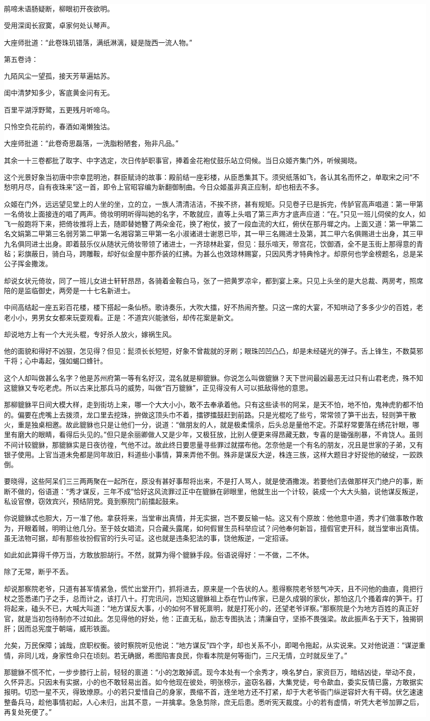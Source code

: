 鹃啼未语肠疑断，柳眼初开夜欲明。  

受用深闺长寂寞，卓家何处认琴声。  

大座师批道：“此卷珠玑错落，满纸淋漓，疑是陇西一流人物。”  

第五卷诗：  

九陌风尘一望孤，接天芳草遍姑苏。  

闺中清梦知多少，客底黄金问有无。  

百里平湖浮野鹭，五更残月听啼乌。  

只怜空负花前约，春酒如渑懒独沽。  

大座师批道：“此卷奇思磊落，一洗脂粉陋套，殆非凡品。”  

其余一十三卷都批了取字、中字选定，次日传胪职事官，捧着金花袍仗鼓乐站立伺候。当日众姬齐集门外，听候揭晓。  

这个光景好象当初唐中宗幸昆明池，群臣赋诗的故事：殿前结一座彩楼，从臣悉集其下。须臾纸落如飞，各认其名而怀之，单取宋之问“不愁明月尽，自有夜珠来”这一首，即令上官昭容编为新翻御制曲。今日众姬虽非真正应制，却也相去不多。  

众姬在门外，远远望见堂上的人坐的坐，立的立，一族人清清洁洁，不挨不挤，甚有规矩。只见卷子已是拆完，传胪官高声唱道：第一甲第一名倚妆上面接连的唱了两声。倚妆明明听得叫她的名字，不敢就应，直等上头唱了第三声方才底声应道：“在。”只见一班儿伺侯的女人，如飞一般跑将下来，把倚妆推将上去，随即替她簪了两朵金花，换了袍仗，披了一段血流的大红，俯伏在那丹墀之内。上面又道：第一甲第二名文娟第二甲第三名弱芳第二甲第一名湘容第三甲第一名小淑诸进士谢恩已毕，其一甲三名赐进士及第，其二甲六名俱赐进士出身，其三甲九名俱同进士出身。即着鼓乐仪从随状元倚妆带领了诸进士，一齐琼林赴宴，但见：鼓乐喧天，带宫花，饮御酒，全不是玉街上那得意的青毡；彩旗蔽日，骑白马，跨雕鞍，却好似金屋中那乔装的红拂。为甚么也效琼林赐宴，只因风秀才特典怜才。却原何也学金榜题名，总是呆公子挥金撒泼。  

却说女状元倚妆，同了一班儿女进士轩轩昂昂，各骑着金鞍白马，张了一把黄罗凉伞，都到宴上来。只见上头坐的是大总裁、两房考，照席陪的是监临御史，两旁是一十七名新进士。  

中间高结起一座五彩百花楼，楼下搭起一条仙桥。歌诗奏乐，大吹大擂，好不热闹齐整。只这一席的大宴，不知哄动了多多少少的百姓，老老小小，男男女女都来玩耍观看。正是：不道宾兴能骇俗，却传花案是新文。  

却说地方上有一个大光头棍，专好杀人放火，嫁祸生风。  

他的面貌和得好不凶狠，怎见得？但见：髭须长长短短，好象不曾裁就的牙刷；眼珠凹凹凸凸，却是未经磋光的弹子。舌上锋生，不数莫邪干将；心中毒起，强如蝎口蜂针。  

这个人却叫做甚么名字？他是苏州府第一等有名好汉，混名就是柳貔貅。你说怎么叫做貔貅？天下世间最凶最恶无过只有山君老虎，殊不知这貔貅又专吃老虎。所以古来比那兵马的威势，叫做“百万貔貅”，正见得没有人可以抵敌得他的意思。  

那柳貔貅平日间大模大样，走到街坊上来，哪一个大大小小，敢不去奉承着他。只有这些读书的阿呆，是天不怕，地不怕，鬼神虎豹都不怕的。偏要在虎嘴上去拨须，龙口里去挖珠，拚做这顶头巾不着，擂锣擂鼓赶到前路。只是光棍吃了些亏，常常领了笋干出去，轻则笋干散火，重是独桌相邀。故此貔貅也只是让他们一分，说道：“做朋友的人，就是极柔懦杀，后头总是量他不定。芥菜籽常要落在绣花针眼，哪里有磨大的眼睛，看得后头见的。”但只是余丽卿做人又是少年，又极狂放，比别人便更来得昂藏无数，专喜的是锄强削暴，不肯饶人。虽则不间计较貔貅，那貔貅实是日夜彷徨，气他不过。故此终日要思量寻些罪过就摆布他。怎奈他是一个有名的朋友，况且是世家的子弟，又有银子使用。上官当道未免都是同年故旧，料道些小事情，算来弄他不倒。殊非是谋反大逆，株连三族，这样大题目才好捉他的破绽，一跤跌倒。  

要晓得，这些阿呆们三三两两聚在一起所在，原没有甚好事帮将出来，不是打人骂人，就是使酒撒泼。若要他们去做那样灭门绝户的事，断断不做的，俗语道：“秀才谋反，三年不成”恰好这风流罪过正中在貔貅在卵眼里，他就生出一个计较，装成一个大大头脑，说他谋反叛逆，私设官僚，窃效宾兴，预结阴党。竟到察院门前擂起鼓来。  

你说貔貅忒也胆大，万一准了他。拿获将来，当堂审出真情，并无实据，岂不要反输一帖。这又有个原故：他他意中道，秀才们做事敢作敢为，开眼着贼，明明让他几分。至于妓女娼流，只合藏头露尾，如何假冒生员科举应试？问他奉何新旨，擅假官吏开科，就当堂审出真情。虽无法物可据，却有那些妆扮假官的行头可证。这也就是违条犯法的事，饶他叛逆，一定招诬。  

如此如此算得千停万当，方敢放胆胡行。不然，就算为得个貔貅手段。俗语说得好：一不做，二不休。  

除了无常，断乎不丢。  

却说那察院老爷，只道有甚军情紧急，慌忙出堂开门，抓将进去，原来是一个告状的人。惹得察院老爷怒气冲天，且不问他的曲直，竟把行杖之签悉递门子之手，总而计之，该打八十。打完讯问，岂知这貔貅祖上忝在竹山传家，已是久成钢的家伙，那怕这几个搔着痒的笋干。打将起来，磕头不已，大喊大叫道：“地方谋反大事，小的如何不冒死禀明，就是打死小的，还望老爷详察。”那察院是个为地方百姓的真正好官，就是当初包待制亦不过如此。怎见得他的好处，他：正直无私，励志专图执法；清廉自守，坚掭不畏强梁。故此振声名于天下，独揭铜肝；因而总宪度于朝端，威形铁面。  

允矣，万民保障；诚哉，庶职权衡。彼时察院听见他说：“地方谋反”四个字，却也关系不小，即喝令拖起，从实说来。又对他说道：“谋逆重情，非同儿戏，身家性命只在顷刻。若无确据，希图陷害良民，你看本院是何等衙门，三尺无情，立时就反坐了。”  

那貔貅不慌不忙，一步步膝行上前，轻轻的禀道：“小的怎敢掉谎。现今本处有一个余秀才，唤名梦白，家资巨万，暗结凶徒，举动不良，久怀异志。只因未有实据，小的也不敢轻易出首。如今他现在彼处，明张榜示，盗窃名器，大集党徒，号令歃血，委实反情已露，方敢据实报明。切恐一星不灭，得致燎原。小的若只爱惜自己的身家，畏缩不首，连坐地方还不打紧，却于大老爷衙门纵逆容奸大有干碍。伏乞速速整备兵马，趁他事情初起，人心未归，出其不意，一并擒拿。急急剪除，庶无后患。悉听宪天裁度。小的若有虚情，听凭大老爷加罪之后，再复处死便了。”  

